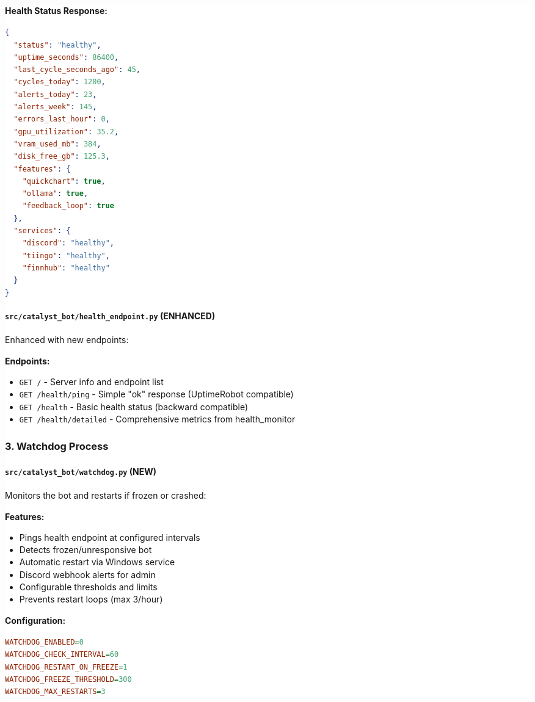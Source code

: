 **Health Status Response:**
```json
{
  "status": "healthy",
  "uptime_seconds": 86400,
  "last_cycle_seconds_ago": 45,
  "cycles_today": 1200,
  "alerts_today": 23,
  "alerts_week": 145,
  "errors_last_hour": 0,
  "gpu_utilization": 35.2,
  "vram_used_mb": 384,
  "disk_free_gb": 125.3,
  "features": {
    "quickchart": true,
    "ollama": true,
    "feedback_loop": true
  },
  "services": {
    "discord": "healthy",
    "tiingo": "healthy",
    "finnhub": "healthy"
  }
}
```

#### `src/catalyst_bot/health_endpoint.py` (ENHANCED)
Enhanced with new endpoints:

**Endpoints:**
- `GET /` - Server info and endpoint list
- `GET /health/ping` - Simple "ok" response (UptimeRobot compatible)
- `GET /health` - Basic health status (backward compatible)
- `GET /health/detailed` - Comprehensive metrics from health_monitor

### 3. Watchdog Process

#### `src/catalyst_bot/watchdog.py` (NEW)
Monitors the bot and restarts if frozen or crashed:

**Features:**
- Pings health endpoint at configured intervals
- Detects frozen/unresponsive bot
- Automatic restart via Windows service
- Discord webhook alerts for admin
- Configurable thresholds and limits
- Prevents restart loops (max 3/hour)

**Configuration:**
```ini
WATCHDOG_ENABLED=0
WATCHDOG_CHECK_INTERVAL=60
WATCHDOG_RESTART_ON_FREEZE=1
WATCHDOG_FREEZE_THRESHOLD=300
WATCHDOG_MAX_RESTARTS=3
```
